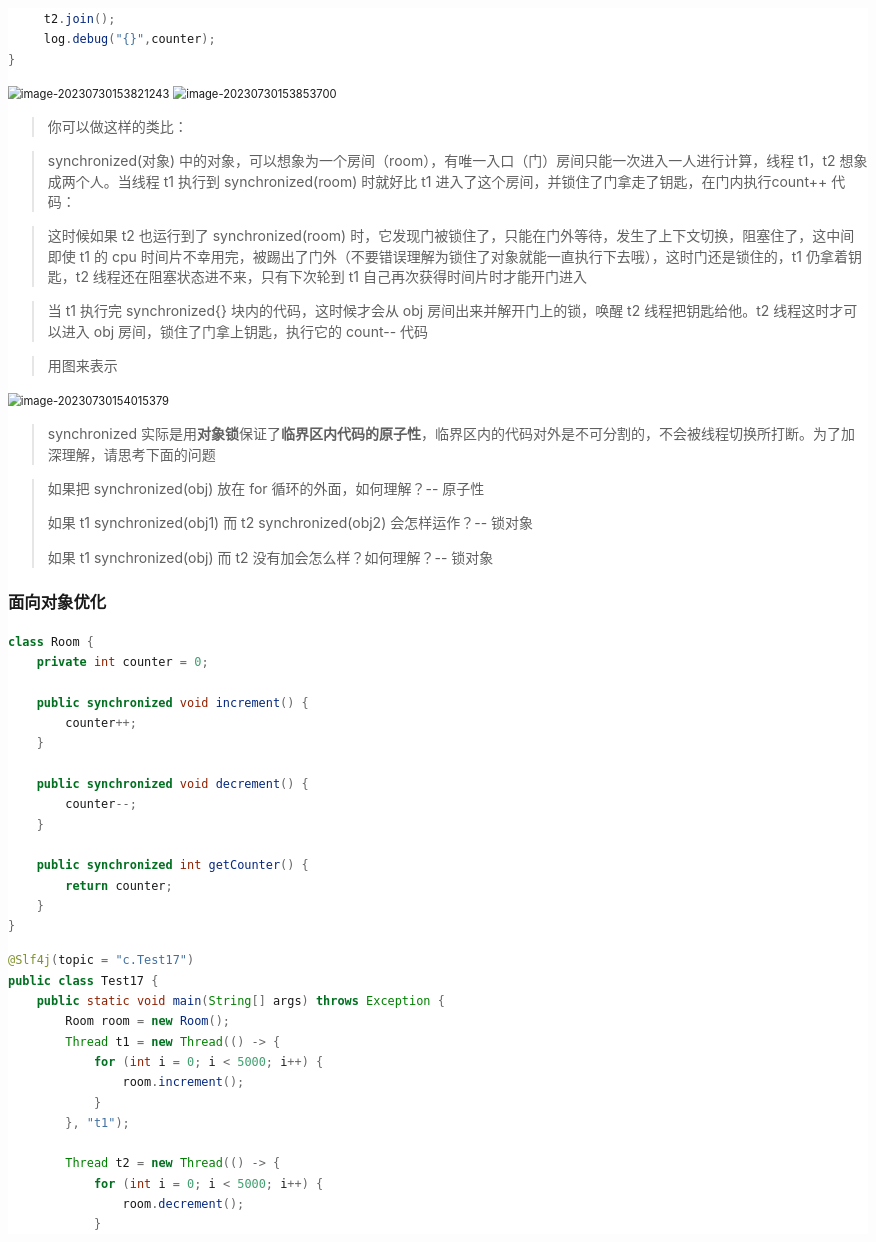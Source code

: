 ```java
     t2.join();
     log.debug("{}",counter);
}
```

<img src="https://edu-8673.oss-cn-beijing.aliyuncs.com/img2023.11.17/image-20230730153821243.png" alt="image-20230730153821243" style="zoom:80%;" />

<img src="https://edu-8673.oss-cn-beijing.aliyuncs.com/img2023.11.17/image-20230730153853700.png" alt="image-20230730153853700" style="zoom:80%;" />

> 你可以做这样的类比：

> synchronized(对象) 中的对象，可以想象为一个房间（room），有唯一入口（门）房间只能一次进入一人进行计算，线程 t1，t2 想象成两个人。当线程 t1 执行到 synchronized(room) 时就好比 t1 进入了这个房间，并锁住了门拿走了钥匙，在门内执行count++ 代码：

> 这时候如果 t2 也运行到了 synchronized(room) 时，它发现门被锁住了，只能在门外等待，发生了上下文切换，阻塞住了，这中间即使 t1 的 cpu 时间片不幸用完，被踢出了门外（不要错误理解为锁住了对象就能一直执行下去哦），这时门还是锁住的，t1 仍拿着钥匙，t2 线程还在阻塞状态进不来，只有下次轮到 t1 自己再次获得时间片时才能开门进入

> 当 t1 执行完 synchronized{} 块内的代码，这时候才会从 obj 房间出来并解开门上的锁，唤醒 t2 线程把钥匙给他。t2 线程这时才可以进入 obj 房间，锁住了门拿上钥匙，执行它的 count-- 代码

> 用图来表示

<img src="https://edu-8673.oss-cn-beijing.aliyuncs.com/img2023.11.17/image-20230730154015379.png" alt="image-20230730154015379" style="zoom:80%;" />

> synchronized 实际是用**对象锁**保证了**临界区内代码的原子性**，临界区内的代码对外是不可分割的，不会被线程切换所打断。为了加深理解，请思考下面的问题

> 如果把 synchronized(obj) 放在 for 循环的外面，如何理解？-- 原子性
>
> 如果 t1 synchronized(obj1) 而 t2 synchronized(obj2) 会怎样运作？-- 锁对象
>
> 如果 t1 synchronized(obj) 而 t2 没有加会怎么样？如何理解？-- 锁对象

### 面向对象优化

```java
class Room {
    private int counter = 0;

    public synchronized void increment() {
        counter++;
    }

    public synchronized void decrement() {
        counter--;
    }

    public synchronized int getCounter() {
        return counter;
    }
}
```

```java
@Slf4j(topic = "c.Test17")
public class Test17 {
    public static void main(String[] args) throws Exception {
        Room room = new Room();
        Thread t1 = new Thread(() -> {
            for (int i = 0; i < 5000; i++) {
                room.increment();
            }
        }, "t1");

        Thread t2 = new Thread(() -> {
            for (int i = 0; i < 5000; i++) {
                room.decrement();
            }
```